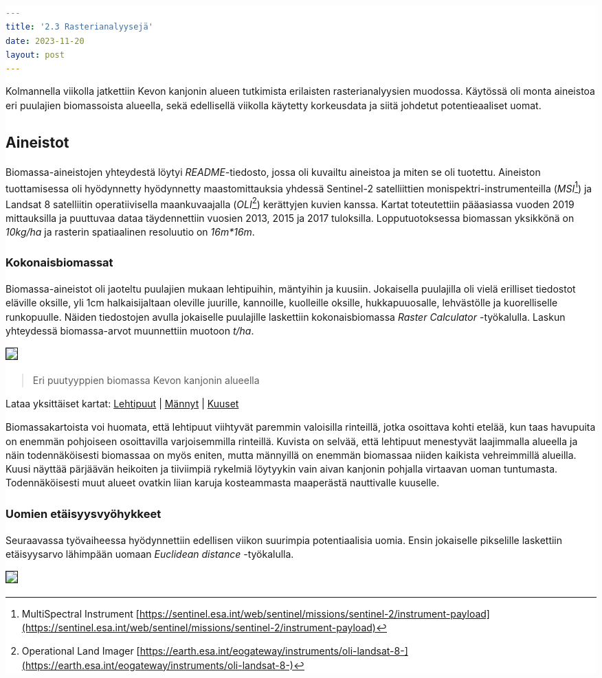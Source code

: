 ```yaml
---
title: '2.3 Rasterianalyysejä'
date: 2023-11-20
layout: post
---
```


Kolmannella viikolla jatkettiin Kevon kanjonin alueen tutkimista erilaisten rasterianalyysien muodossa. Käytössä oli monta aineistoa eri puulajien biomassoista alueella, sekä edellisellä viikolla käytetty korkeusdata ja siitä johdetut potentieaaliset uomat.



## Aineistot

Biomassa-aineistojen yhteydestä löytyi _README_-tiedosto, jossa oli kuvailtu aineistoa ja miten se oli tuotettu. Aineiston tuottamisessa oli hyödynnetty hyödynnetty maastomittauksia yhdessä Sentinel-2 satelliittien monispektri-instrumenteilla (_MSI_[^1]) ja Landsat 8 satelliitin operatiivisella maankuvaajalla (_OLI_[^2]) kerättyjen kuvien kanssa. Kartat toteutettiin pääasiassa vuoden 2019 mittauksilla ja puuttuvaa dataa täydennettiin vuosien 2013, 2015 ja 2017 tuloksilla. Lopputuotoksessa biomassan yksikkönä on _10kg/ha_ ja rasterin spatiaalinen resoluutio on _16m\*16m_.

### Kokonaisbiomassat

Biomassa-aineistot oli jaoteltu puulajien mukaan lehtipuihin, mäntyihin ja kuusiin. Jokaisella puulajilla oli vielä erilliset tiedostot eläville oksille, yli 1cm halkaisijaltaan oleville juurille, kannoille, kuolleille oksille, hukkapuuosalle, lehvästölle ja kuorelliselle runkopuulle. Näiden tiedostojen avulla jokaiselle puulajille laskettiin kokonaisbiomassa _Raster Calculator_ -työkalulla. Laskun yhteydessä biomassa-arvot muunnettiin muotoon _t/ha_.

<img src="{{ site.base_url }}{% link /assets/imgs/GIS2/wk3/bm.gif %}" border="1">

> Eri puutyyppien biomassa Kevon kanjonin alueella

Lataa yksittäiset kartat: <a href="{{ site.base_url }}{% link /assets/imgs/GIS2/wk3/bm_lp.png %}" download>Lehtipuut</a> | <a href="{{ site.base_url }}{% link /assets/imgs/GIS2/wk3/bm_ma.png %}" download>Männyt</a> | <a href="{{ site.base_url }}{% link /assets/imgs/GIS2/wk3/bm_ku.png %}" download>Kuuset</a>

Biomassakartoista voi huomata, että lehtipuut viihtyvät paremmin valoisilla rinteillä, jotka osoittava kohti etelää, kun taas havupuita on enemmän pohjoiseen osoittavilla varjoisemmilla rinteillä. Kuvista on selvää, että lehtipuut menestyvät laajimmalla alueella ja näin todennäköisesti biomassaa on myös eniten, mutta männyillä on enemmän biomassaa niiden kaikista vehreimmillä alueilla. Kuusi näyttää pärjäävän heikoiten ja tiiviimpiä rykelmiä löytyykin vain aivan kanjonin pohjalla virtaavan uoman tuntumasta. Todennäköisesti muut alueet ovatkin liian karuja kosteammasta maaperästä nauttivalle kuuselle.

### Uomien etäisyysvyöhykkeet

Seuraavassa työvaiheessa hyödynnettiin edellisen viikon suurimpia potentiaalisia uomia. Ensin jokaiselle pikselille laskettiin etäisyysarvo lähimpään uomaan _Euclidean distance_ -työkalulla.

<img src="{{ site.base_url }}{% link /assets/imgs/GIS2/wk3/EuclideanDist.PNG %}" border="1">


[^1]: MultiSpectral Instrument [https://sentinel.esa.int/web/sentinel/missions/sentinel-2/instrument-payload](https://sentinel.esa.int/web/sentinel/missions/sentinel-2/instrument-payload)
[^2]: Operational Land Imager [https://earth.esa.int/eogateway/instruments/oli-landsat-8-](https://earth.esa.int/eogateway/instruments/oli-landsat-8-)
[^3]: Tomppo, E. & Halme, M. 2004. Using coarse scale forest variables as ancillary information and weighting of variables in k-NN estimation: a genetic algorithm approach. Remote Sensing of Environment 92: 1-20.